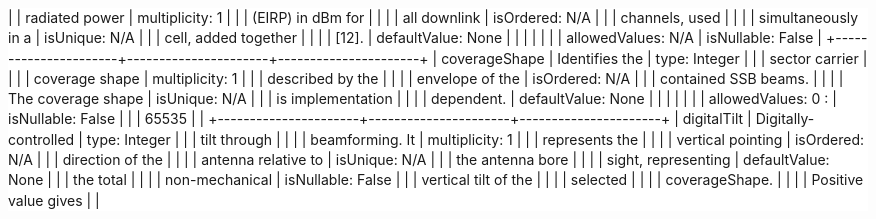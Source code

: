 |                      | radiated power       | multiplicity: 1      |
|                      | (EIRP) in dBm for    |                      |
|                      | all downlink         | isOrdered: N/A       |
|                      | channels, used       |                      |
|                      | simultaneously in a  | isUnique: N/A        |
|                      | cell, added together |                      |
|                      | \[12\].              | defaultValue: None   |
|                      |                      |                      |
|                      | allowedValues: N/A   | isNullable: False    |
+----------------------+----------------------+----------------------+
| coverageShape        | Identifies the       | type: Integer        |
|                      | sector carrier       |                      |
|                      | coverage shape       | multiplicity: 1      |
|                      | described by the     |                      |
|                      | envelope of the      | isOrdered: N/A       |
|                      | contained SSB beams. |                      |
|                      | The coverage shape   | isUnique: N/A        |
|                      | is implementation    |                      |
|                      | dependent.           | defaultValue: None   |
|                      |                      |                      |
|                      | allowedValues: 0 :   | isNullable: False    |
|                      | 65535                |                      |
+----------------------+----------------------+----------------------+
| digitalTilt          | Digitally-controlled | type: Integer        |
|                      | tilt through         |                      |
|                      | beamforming. It      | multiplicity: 1      |
|                      | represents the       |                      |
|                      | vertical pointing    | isOrdered: N/A       |
|                      | direction of the     |                      |
|                      | antenna relative to  | isUnique: N/A        |
|                      | the antenna bore     |                      |
|                      | sight, representing  | defaultValue: None   |
|                      | the total            |                      |
|                      | non-mechanical       | isNullable: False    |
|                      | vertical tilt of the |                      |
|                      | selected             |                      |
|                      | coverageShape.       |                      |
|                      | Positive value gives |                      |